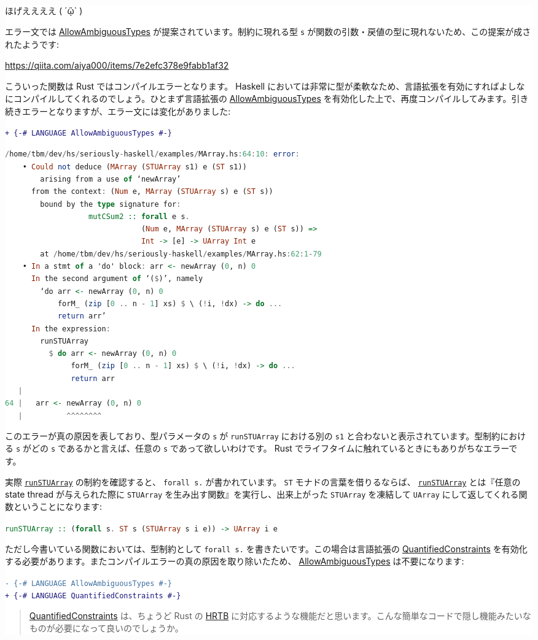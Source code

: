 ほげええええ (️️️ ´ᾥ` )

エラー文では [AllowAmbiguousTypes] が提案されています。制約に現れる型 `s` が関数の引数・戻値の型に現れないため、この提案が成されたようです:

https://qiita.com/aiya000/items/7e2efc378e9fabb1af32

こういった関数は Rust ではコンパイルエラーとなります。 Haskell においては非常に型が柔軟なため、言語拡張を有効にすればよしなにコンパイルしてくれるのでしょう。ひとまず言語拡張の [AllowAmbiguousTypes] を有効化した上で、再度コンパイルしてみます。引き続きエラーとなりますが、エラー文には変化がありました:

```diff hs
+ {-# LANGUAGE AllowAmbiguousTypes #-}
```

```hs
/home/tbm/dev/hs/seriously-haskell/examples/MArray.hs:64:10: error:
    • Could not deduce (MArray (STUArray s1) e (ST s1))
        arising from a use of ‘newArray’
      from the context: (Num e, MArray (STUArray s) e (ST s))
        bound by the type signature for:
                   mutCSum2 :: forall e s.
                               (Num e, MArray (STUArray s) e (ST s)) =>
                               Int -> [e] -> UArray Int e
        at /home/tbm/dev/hs/seriously-haskell/examples/MArray.hs:62:1-79
    • In a stmt of a 'do' block: arr <- newArray (0, n) 0
      In the second argument of ‘($)’, namely
        ‘do arr <- newArray (0, n) 0
            forM_ (zip [0 .. n - 1] xs) $ \ (!i, !dx) -> do ...
            return arr’
      In the expression:
        runSTUArray
          $ do arr <- newArray (0, n) 0
               forM_ (zip [0 .. n - 1] xs) $ \ (!i, !dx) -> do ...
               return arr
   |
64 |   arr <- newArray (0, n) 0
   |          ^^^^^^^^
```

このエラーが真の原因を表しており、型パラメータの `s` が `runSTUArray` における別の `s1` と合わないと表示されています。型制約における `s` がどの `s` であるかと言えば、任意の `s` であって欲しいわけです。 Rust でライフタイムに触れているときにもありがちなエラーです。

実際 [`runSTUArray`] の制約を確認すると、 `forall s.` が書かれています。 `ST` モナドの言葉を借りるならば、 [`runSTUArray`] とは『任意の state thread が与えられた際に `STUArray` を生み出す関数』を実行し、出来上がった `STUArray` を凍結して `UArray` にして返してくれる関数ということになります:

```hs
runSTUArray :: (forall s. ST s (STUArray s i e)) -> UArray i e
```

ただし今書いている関数においては、型制約として `forall s.` を書きたいです。この場合は言語拡張の [QuantifiedConstraints] を有効化する必要があります。またコンパイルエラーの真の原因を取り除いたため、 [AllowAmbiguousTypes] は不要になります:

```diff hs
- {-# LANGUAGE AllowAmbiguousTypes #-}
+ {-# LANGUAGE QuantifiedConstraints #-}
```

> [QuantifiedConstraints] は、ちょうど Rust の [HRTB] に対応するような機能だと思います。こんな簡単なコードで隠し機能みたいなものが必要になって良いのでしょうか。


[`array`]: https://www.stackage.org/lts-21.7/package/array-0.5.4.0
[`IArray`]: https://www.stackage.org/haddock/lts-21.7/array-0.5.4.0/Data-Array-IArray.html
[`UArray`]: https://www.stackage.org/haddock/lts-21.7/array-0.5.4.0/Data-Array-Unboxed.html#t:UArray
[`STUArray`]: https://www.stackage.org/haddock/lts-21.7/array-0.5.4.0/Data-Array-ST.html#t:STUArray
[`IOUArray`]: https://www.stackage.org/haddock/lts-21.7/array-0.5.4.0/Data-Array-IO.html#t:IOUArray
[`Data.Array`]: https://www.stackage.org/haddock/lts-21.7/array-0.5.4.0/Data-Array-Array.html
[`Data.UArray`]: https://www.stackage.org/haddock/lts-21.7/array-0.5.4.0/Data-Array-UArray.html
[`MArray`]: https://www.stackage.org/haddock/lts-21.7/array-0.5.4.0/Data-Array-MArray.html
[`Data.Array.ST`]: https://www.stackage.org/haddock/lts-21.7/array-0.5.4.0/Data-Array-ST.html
[`runSTUArray`]: https://www.stackage.org/haddock/lts-21.7/array-0.5.4.0/Data-Array-ST.html#v:runSTUArray
[`writeArray`]: https://www.stackage.org/haddock/lts-21.7/array-0.5.4.0/Data-Array-MArray.html#v:writeArray
[`Data.Ix`]: https://hackage.haskell.org/package/base-4.17.1.0/docs/Data-Ix.html
[`Ix`]: https://hackage.haskell.org/package/base-4.17.1.0/docs/Data-Ix.html#t:Ix
[`vector`]: https://www.stackage.org/lts-21.7/package/vector-0.13.0.0
[`Data.Vector.Unboxed`]: https://www.stackage.org/haddock/lts-21.7/vector-0.13.0.0/Data-Vector-Unboxed.html
[`primitive`]: https://www.stackage.org/lts-21.7/package/primitive-0.8.0.0
[HRTB]: https://doc.rust-lang.org/nomicon/hrtb.html
[AllowAmbiguousTypes]: https://ghc.gitlab.haskell.org/ghc/doc/users_guide/exts/ambiguous_types.html
[QuantifiedConstraints]: https://ghc.gitlab.haskell.org/ghc/doc/users_guide/exts/quantified_constraints.html
[TypeFamilies]: https://ghc.gitlab.haskell.org/ghc/doc/users_guide/exts/type_families.html
[`runST`]: https://www.stackage.org/haddock/lts-21.7/base-4.17.1.0/Control-Monad-ST-Safe.html#v:runST
[^1]: EDPC - F の提出などで見た方法です。